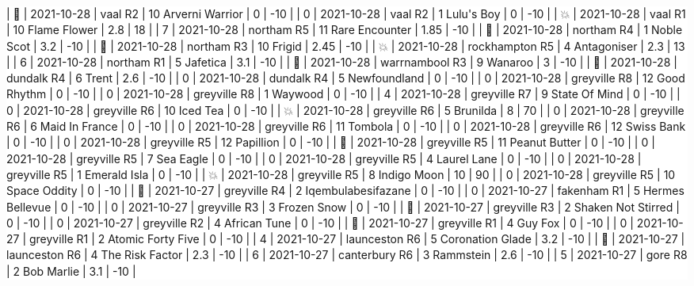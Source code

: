 | :2nd_place_medal: | 2021-10-28 | vaal R2                       | 10 Arverni Warrior    |   0    |    -10   |
| 0                 | 2021-10-28 | vaal R2                       | 1 Lulu's Boy          |   0    |    -10   |
| :boom:            | 2021-10-28 | vaal R1                       | 10 Flame Flower       |   2.8  |     18   |
| 7                 | 2021-10-28 | northam R5                    | 11 Rare Encounter     |   1.85 |    -10   |
| :2nd_place_medal: | 2021-10-28 | northam R4                    | 1 Noble Scot          |   3.2  |    -10   |
| :3rd_place_medal: | 2021-10-28 | northam R3                    | 10 Frigid             |   2.45 |    -10   |
| :boom:            | 2021-10-28 | rockhampton R5                | 4 Antagoniser         |   2.3  |     13   |
| 6                 | 2021-10-28 | northam R1                    | 5 Jafetica            |   3.1  |    -10   |
| :2nd_place_medal: | 2021-10-28 | warrnambool R3                | 9 Wanaroo             |   3    |    -10   |
| :2nd_place_medal: | 2021-10-28 | dundalk R4                    | 6 Trent               |   2.6  |    -10   |
| 0                 | 2021-10-28 | dundalk R4                    | 5 Newfoundland        |   0    |    -10   |
| 0                 | 2021-10-28 | greyville R8                  | 12 Good Rhythm        |   0    |    -10   |
| 0                 | 2021-10-28 | greyville R8                  | 1 Waywood             |   0    |    -10   |
| 4                 | 2021-10-28 | greyville R7                  | 9 State Of Mind       |   0    |    -10   |
| 0                 | 2021-10-28 | greyville R6                  | 10 Iced Tea           |   0    |    -10   |
| :boom:            | 2021-10-28 | greyville R6                  | 5 Brunilda            |   8    |     70   |
| 0                 | 2021-10-28 | greyville R6                  | 6 Maid In France      |   0    |    -10   |
| 0                 | 2021-10-28 | greyville R6                  | 11 Tombola            |   0    |    -10   |
| 0                 | 2021-10-28 | greyville R6                  | 12 Swiss Bank         |   0    |    -10   |
| 0                 | 2021-10-28 | greyville R5                  | 12 Papillion          |   0    |    -10   |
| :2nd_place_medal: | 2021-10-28 | greyville R5                  | 11 Peanut Butter      |   0    |    -10   |
| 0                 | 2021-10-28 | greyville R5                  | 7 Sea Eagle           |   0    |    -10   |
| 0                 | 2021-10-28 | greyville R5                  | 4 Laurel Lane         |   0    |    -10   |
| 0                 | 2021-10-28 | greyville R5                  | 1 Emerald Isla        |   0    |    -10   |
| :boom:            | 2021-10-28 | greyville R5                  | 8 Indigo Moon         |  10    |     90   |
| 0                 | 2021-10-28 | greyville R5                  | 10 Space Oddity       |   0    |    -10   |
| :2nd_place_medal: | 2021-10-27 | greyville R4                  | 2 Iqembulabesifazane  |   0    |    -10   |
| 0                 | 2021-10-27 | fakenham R1                   | 5 Hermes Bellevue     |   0    |    -10   |
| 0                 | 2021-10-27 | greyville R3                  | 3 Frozen Snow         |   0    |    -10   |
| :3rd_place_medal: | 2021-10-27 | greyville R3                  | 2 Shaken Not Stirred  |   0    |    -10   |
| 0                 | 2021-10-27 | greyville R2                  | 4 African Tune        |   0    |    -10   |
| :2nd_place_medal: | 2021-10-27 | greyville R1                  | 4 Guy Fox             |   0    |    -10   |
| 0                 | 2021-10-27 | greyville R1                  | 2 Atomic Forty Five   |   0    |    -10   |
| 4                 | 2021-10-27 | launceston R6                 | 5 Coronation Glade    |   3.2  |    -10   |
| :3rd_place_medal: | 2021-10-27 | launceston R6                 | 4 The Risk Factor     |   2.3  |    -10   |
| 6                 | 2021-10-27 | canterbury R6                 | 3 Rammstein           |   2.6  |    -10   |
| 5                 | 2021-10-27 | gore R8                       | 2 Bob Marlie          |   3.1  |    -10   |